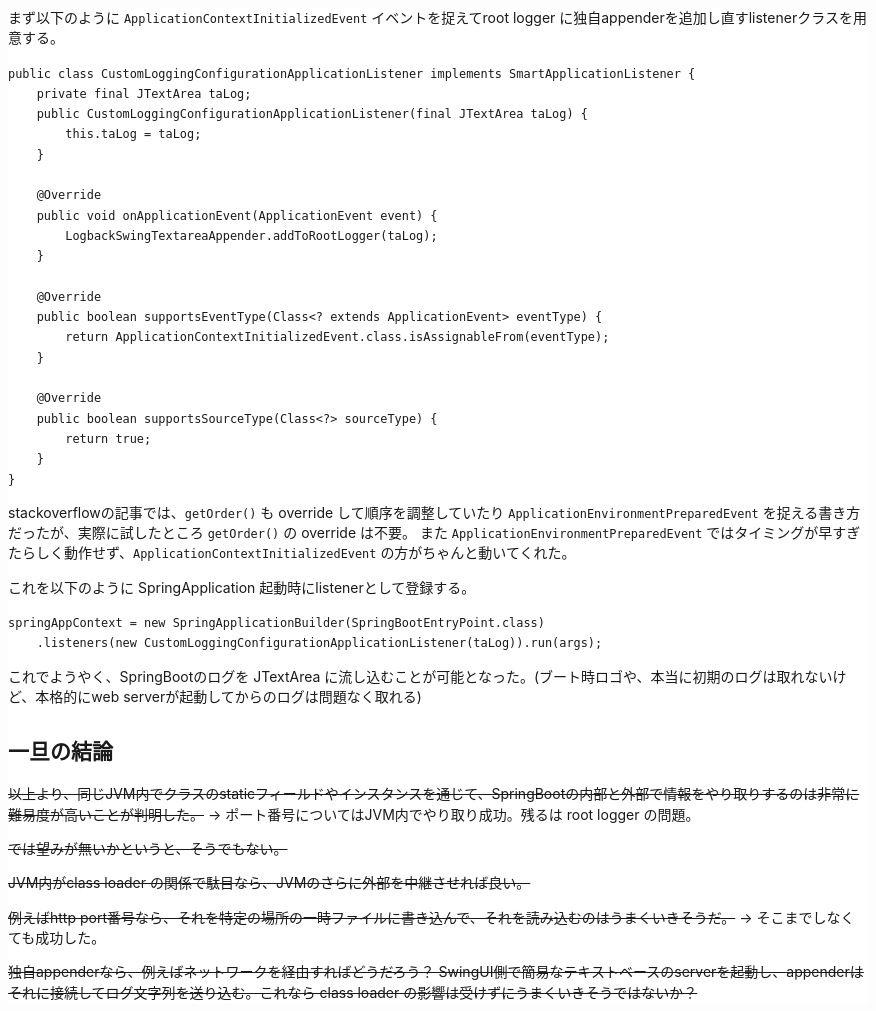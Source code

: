 まず以下のように `ApplicationContextInitializedEvent` イベントを捉えてroot logger に独自appenderを追加し直すlistenerクラスを用意する。

```
public class CustomLoggingConfigurationApplicationListener implements SmartApplicationListener {
    private final JTextArea taLog;
    public CustomLoggingConfigurationApplicationListener(final JTextArea taLog) {
        this.taLog = taLog;
    }

    @Override
    public void onApplicationEvent(ApplicationEvent event) {
        LogbackSwingTextareaAppender.addToRootLogger(taLog);
    }

    @Override
    public boolean supportsEventType(Class<? extends ApplicationEvent> eventType) {
        return ApplicationContextInitializedEvent.class.isAssignableFrom(eventType);
    }

    @Override
    public boolean supportsSourceType(Class<?> sourceType) {
        return true;
    }
}
```

stackoverflowの記事では、`getOrder()` も override して順序を調整していたり `ApplicationEnvironmentPreparedEvent` を捉える書き方だったが、実際に試したところ `getOrder()` の override は不要。
また `ApplicationEnvironmentPreparedEvent` ではタイミングが早すぎたらしく動作せず、`ApplicationContextInitializedEvent` の方がちゃんと動いてくれた。

これを以下のように SpringApplication 起動時にlistenerとして登録する。

```
springAppContext = new SpringApplicationBuilder(SpringBootEntryPoint.class)
    .listeners(new CustomLoggingConfigurationApplicationListener(taLog)).run(args);
```

これでようやく、SpringBootのログを JTextArea に流し込むことが可能となった。(ブート時ロゴや、本当に初期のログは取れないけど、本格的にweb serverが起動してからのログは問題なく取れる)

## 一旦の結論

~~以上より、同じJVM内でクラスのstaticフィールドやインスタンスを通じて、SpringBootの内部と外部で情報をやり取りするのは非常に難易度が高いことが判明した。~~ -> ポート番号についてはJVM内でやり取り成功。残るは root logger の問題。

~~では望みが無いかというと、そうでもない。~~

~~JVM内がclass loader の関係で駄目なら、JVMのさらに外部を中継させれば良い。~~

~~例えばhttp port番号なら、それを特定の場所の一時ファイルに書き込んで、それを読み込むのはうまくいきそうだ。~~ -> そこまでしなくても成功した。

~~独自appenderなら、例えばネットワークを経由すればどうだろう？ SwingUI側で簡易なテキストベースのserverを起動し、appenderはそれに接続してログ文字列を送り込む。これなら class loader の影響は受けずにうまくいきそうではないか？~~

